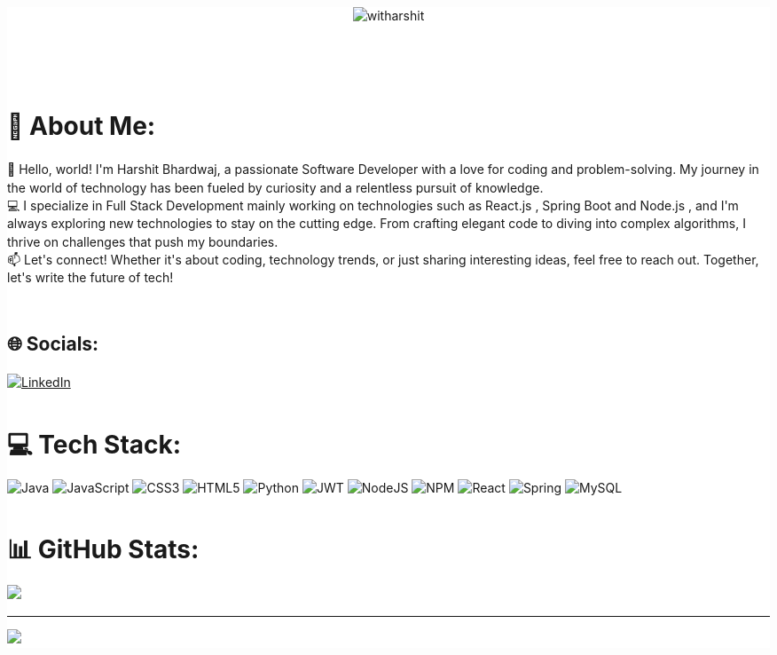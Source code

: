 <p align="center">
  <img width="90%%" src="https://cdn.dribbble.com/users/1162077/screenshots/3848914/media/7ed7d5ca074b48b328150e5a231e8d1f.gif" alt="witharshit">
</p>

 <br><br>
# 💫 About Me:
👋 Hello, world! I'm Harshit Bhardwaj, a passionate Software Developer with a love for coding and problem-solving. My journey in the world of technology has been fueled by curiosity and a relentless pursuit of knowledge.<br>💻 I specialize in Full Stack Development mainly working on technologies such as React.js , Spring Boot and Node.js , and I'm always exploring new technologies to stay on the cutting edge. From crafting elegant code to diving into complex algorithms, I thrive on challenges that push my boundaries.<br>📫 Let's connect! Whether it's about coding, technology trends, or just sharing interesting ideas, feel free to reach out. Together, let's write the future of tech!<br><br>


## 🌐 Socials:
[![LinkedIn](https://img.shields.io/badge/LinkedIn-%230077B5.svg?logo=linkedin&logoColor=white)](https://linkedin.com/in/ritish-srivastava/) 

# 💻 Tech Stack:
![Java](https://img.shields.io/badge/java-%23ED8B00.svg?style=for-the-badge&logo=openjdk&logoColor=white) ![JavaScript](https://img.shields.io/badge/javascript-%23323330.svg?style=for-the-badge&logo=javascript&logoColor=%23F7DF1E) ![CSS3](https://img.shields.io/badge/css3-%231572B6.svg?style=for-the-badge&logo=css3&logoColor=white) ![HTML5](https://img.shields.io/badge/html5-%23E34F26.svg?style=for-the-badge&logo=html5&logoColor=white) ![Python](https://img.shields.io/badge/python-3670A0?style=for-the-badge&logo=python&logoColor=ffdd54) ![JWT](https://img.shields.io/badge/JWT-black?style=for-the-badge&logo=JSON%20web%20tokens) ![NodeJS](https://img.shields.io/badge/node.js-6DA55F?style=for-the-badge&logo=node.js&logoColor=white) ![NPM](https://img.shields.io/badge/NPM-%23CB3837.svg?style=for-the-badge&logo=npm&logoColor=white) ![React](https://img.shields.io/badge/react-%2320232a.svg?style=for-the-badge&logo=react&logoColor=%2361DAFB) ![Spring](https://img.shields.io/badge/spring-%236DB33F.svg?style=for-the-badge&logo=spring&logoColor=white) ![MySQL](https://img.shields.io/badge/mysql-%2300000f.svg?style=for-the-badge&logo=mysql&logoColor=white)
# 📊 GitHub Stats:
![](https://github-readme-streak-stats.herokuapp.com/?user=ritish1912&theme=dark&hide_border=false)<br/>

---
[![](https://visitcount.itsvg.in/api?id=ritish1912&icon=0&color=0)](https://visitcount.itsvg.in)


